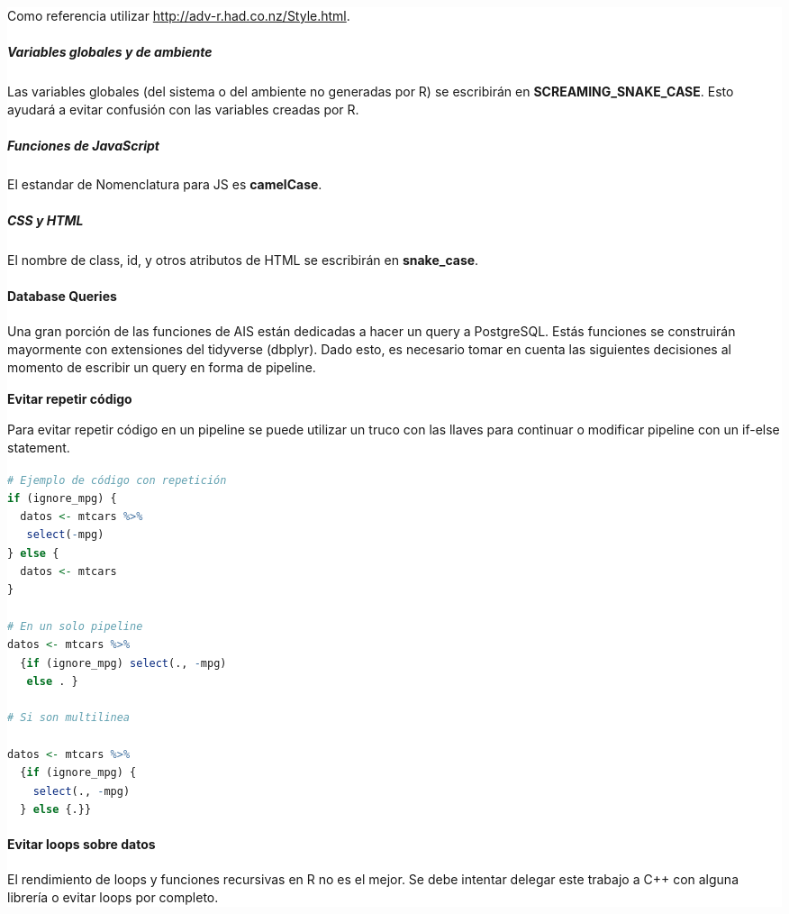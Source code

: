 Como referencia utilizar http://adv-r.had.co.nz/Style.html.

##### Variables globales y de ambiente

Las variables globales (del sistema o del ambiente no generadas por R) se
escribirán en **SCREAMING_SNAKE_CASE**. Esto ayudará a evitar confusión con las
variables creadas por R.

##### Funciones de JavaScript

El estandar de Nomenclatura para JS es **camelCase**.

##### CSS y HTML

El nombre de class, id, y otros atributos de HTML se escribirán en **snake_case**.

#### Database Queries

Una gran porción de las funciones de AIS están dedicadas a hacer un query a
PostgreSQL. Estás funciones se construirán mayormente con extensiones del
tidyverse (dbplyr). Dado esto, es necesario tomar en cuenta las siguientes
decisiones al momento de escribir un query en forma de pipeline.

**Evitar repetir código**

Para evitar repetir código en un pipeline se puede utilizar un truco con las
llaves para continuar o modificar pipeline con un if-else statement.

```r
# Ejemplo de código con repetición
if (ignore_mpg) {
  datos <- mtcars %>%
   select(-mpg)
} else {
  datos <- mtcars
}

# En un solo pipeline
datos <- mtcars %>%
  {if (ignore_mpg) select(., -mpg)
   else . }

# Si son multilinea

datos <- mtcars %>%
  {if (ignore_mpg) {
    select(., -mpg)
  } else {.}}

```

#### Evitar loops sobre datos

El rendimiento de loops y funciones recursivas en R no es el mejor. Se debe
intentar delegar este trabajo a C++ con alguna librería o evitar loops por
completo.
